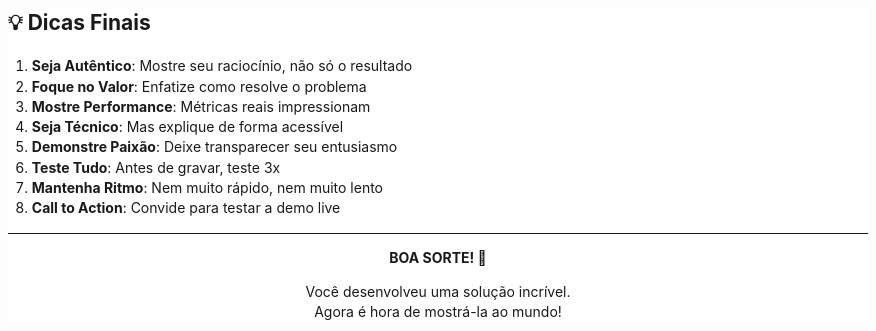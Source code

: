 ## 💡 Dicas Finais

1. **Seja Autêntico**: Mostre seu raciocínio, não só o resultado
2. **Foque no Valor**: Enfatize como resolve o problema
3. **Mostre Performance**: Métricas reais impressionam
4. **Seja Técnico**: Mas explique de forma acessível
5. **Demonstre Paixão**: Deixe transparecer seu entusiasmo
6. **Teste Tudo**: Antes de gravar, teste 3x
7. **Mantenha Ritmo**: Nem muito rápido, nem muito lento
8. **Call to Action**: Convide para testar a demo live

---

<div align="center">

**BOA SORTE! 🚀**

Você desenvolveu uma solução incrível.  
Agora é hora de mostrá-la ao mundo!

</div>
